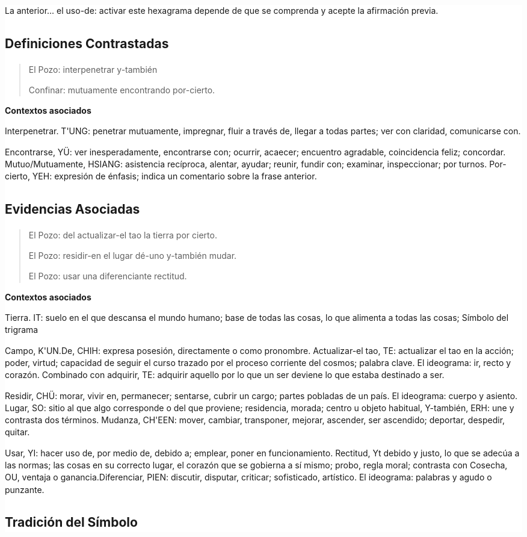 La anterior... el uso-de: activar este hexagrama depende de que se
comprenda y acepte la afirmación previa.

## Definiciones Contrastadas

> El Pozo: interpenetrar y-también
> 
> Confinar: mutuamente encontrando por-cierto.


**Contextos asociados**

Interpenetrar. T'UNG: penetrar mutuamente, impregnar,
fluir a través de, llegar a todas partes; ver con claridad, comunicarse con.

Encontrarse, YÜ: ver inesperadamente, encontrarse con; ocurrir, acaecer;
encuentro agradable, coincidencia feliz; concordar. Mutuo/Mutuamente,
HSIANG: asistencia recíproca, alentar, ayudar; reunir, fundir con; examinar,
inspeccionar; por turnos. Por-cierto, YEH: expresión de énfasis; indica un
comentario sobre la frase anterior.

## Evidencias Asociadas

> El Pozo: del actualizar-el tao la tierra por cierto.
> 
> El Pozo: residir-en el lugar dé-uno y-también mudar.
> 
> El Pozo: usar una diferenciante rectitud.

**Contextos asociados**

Tierra. IT: suelo en el que descansa el mundo humano;
base de todas las cosas, lo que alimenta a todas las cosas; Símbolo del trigrama

Campo, K'UN.De, CHIH: expresa posesión, directamente o como pronombre.
Actualizar-el tao, TE: actualizar el tao en la acción; poder, virtud; capacidad
de seguir el curso trazado por el proceso corriente del cosmos; palabra clave.
El ideograma: ir, recto y corazón. Combinado con adquirir, TE: adquirir aquello
por lo que un ser deviene lo que estaba destinado a ser.

Residir, CHÜ: morar, vivir en, permanecer; sentarse, cubrir un cargo; partes
pobladas de un país. El ideograma: cuerpo y asiento. Lugar, SO: sitio al que
algo corresponde o del que proviene; residencia, morada; centro u objeto
habitual, Y-también, ERH: une y contrasta dos términos. Mudanza, CH'EEN:
mover, cambiar, transponer, mejorar, ascender, ser ascendido; deportar, despedir,
quitar.

Usar, YI: hacer uso de, por medio de, debido a; emplear, poner en
funcionamiento. Rectitud, Yt debido y justo, lo que se adecúa a las normas;
las cosas en su correcto lugar, el corazón que se gobierna a sí mismo; probo,
regla moral; contrasta con Cosecha, OU, ventaja o ganancia.Diferenciar, PIEN:
discutir, disputar, criticar; sofisticado, artístico. El ideograma: palabras y agudo
o punzante.

## Tradición del Símbolo
